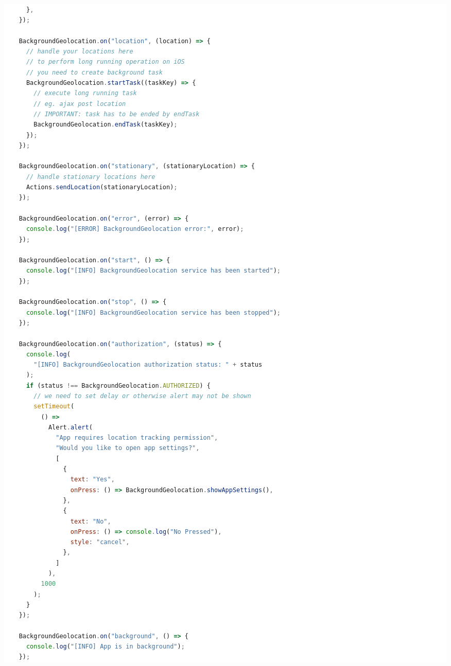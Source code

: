 ```javascript
      },
    });

    BackgroundGeolocation.on("location", (location) => {
      // handle your locations here
      // to perform long running operation on iOS
      // you need to create background task
      BackgroundGeolocation.startTask((taskKey) => {
        // execute long running task
        // eg. ajax post location
        // IMPORTANT: task has to be ended by endTask
        BackgroundGeolocation.endTask(taskKey);
      });
    });

    BackgroundGeolocation.on("stationary", (stationaryLocation) => {
      // handle stationary locations here
      Actions.sendLocation(stationaryLocation);
    });

    BackgroundGeolocation.on("error", (error) => {
      console.log("[ERROR] BackgroundGeolocation error:", error);
    });

    BackgroundGeolocation.on("start", () => {
      console.log("[INFO] BackgroundGeolocation service has been started");
    });

    BackgroundGeolocation.on("stop", () => {
      console.log("[INFO] BackgroundGeolocation service has been stopped");
    });

    BackgroundGeolocation.on("authorization", (status) => {
      console.log(
        "[INFO] BackgroundGeolocation authorization status: " + status
      );
      if (status !== BackgroundGeolocation.AUTHORIZED) {
        // we need to set delay or otherwise alert may not be shown
        setTimeout(
          () =>
            Alert.alert(
              "App requires location tracking permission",
              "Would you like to open app settings?",
              [
                {
                  text: "Yes",
                  onPress: () => BackgroundGeolocation.showAppSettings(),
                },
                {
                  text: "No",
                  onPress: () => console.log("No Pressed"),
                  style: "cancel",
                },
              ]
            ),
          1000
        );
      }
    });

    BackgroundGeolocation.on("background", () => {
      console.log("[INFO] App is in background");
    });
```